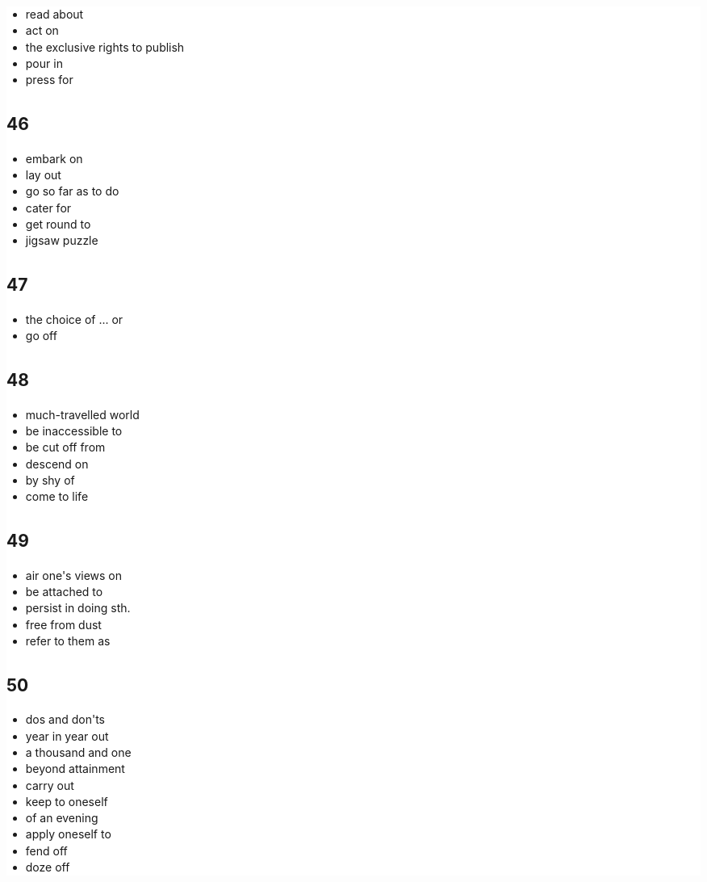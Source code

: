 - read about
- act on
- the exclusive rights to publish
- pour in
- press for


## 46

- embark on
- lay out
- go so far as to do
- cater for
- get round to
- jigsaw puzzle


## 47

- the choice of ... or
- go off


## 48

- much-travelled world
- be inaccessible to
- be cut off from
- descend on
- by shy of
- come to life


## 49

- air one's views on
- be attached to
- persist in doing sth.
- free from dust
- refer to them as


## 50

- dos and don'ts
- year in year out
- a thousand and one
- beyond attainment
- carry out
- keep to oneself
- of an evening
- apply oneself to
- fend off
- doze off

